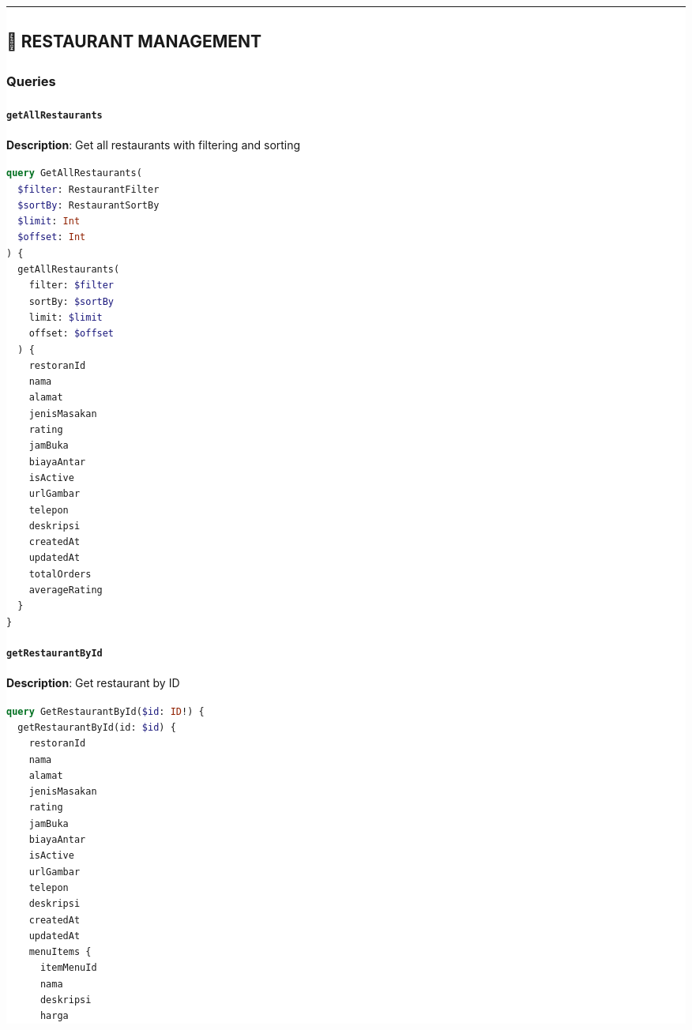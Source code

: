 
---

## 🏪 RESTAURANT MANAGEMENT

### Queries

#### `getAllRestaurants`
**Description**: Get all restaurants with filtering and sorting
```graphql
query GetAllRestaurants(
  $filter: RestaurantFilter
  $sortBy: RestaurantSortBy
  $limit: Int
  $offset: Int
) {
  getAllRestaurants(
    filter: $filter
    sortBy: $sortBy
    limit: $limit
    offset: $offset
  ) {
    restoranId
    nama
    alamat
    jenisMasakan
    rating
    jamBuka
    biayaAntar
    isActive
    urlGambar
    telepon
    deskripsi
    createdAt
    updatedAt
    totalOrders
    averageRating
  }
}
```

#### `getRestaurantById`
**Description**: Get restaurant by ID
```graphql
query GetRestaurantById($id: ID!) {
  getRestaurantById(id: $id) {
    restoranId
    nama
    alamat
    jenisMasakan
    rating
    jamBuka
    biayaAntar
    isActive
    urlGambar
    telepon
    deskripsi
    createdAt
    updatedAt
    menuItems {
      itemMenuId
      nama
      deskripsi
      harga
```